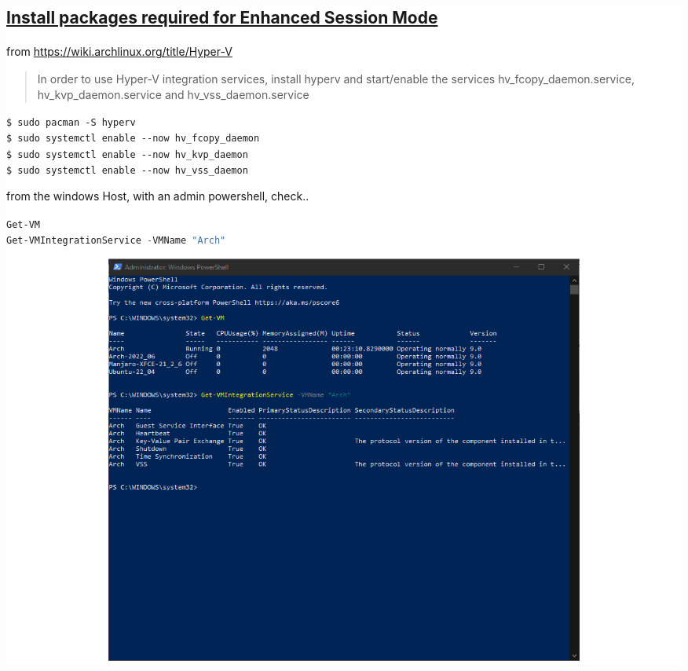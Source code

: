## [Install packages required for Enhanced Session Mode](#install-packages-required-for-enhanced-session-mode)

from https://wiki.archlinux.org/title/Hyper-V

> In order to use Hyper-V integration services, install hyperv and start/enable the services hv_fcopy_daemon.service, hv_kvp_daemon.service and hv_vss_daemon.service

```console
$ sudo pacman -S hyperv
$ sudo systemctl enable --now hv_fcopy_daemon
$ sudo systemctl enable --now hv_kvp_daemon
$ sudo systemctl enable --now hv_vss_daemon
```

from the windows Host, with an admin powershell, check..

```powershell
Get-VM
Get-VMIntegrationService -VMName "Arch"
```

<p align="center"><img src="images/powerShell_01Capture.PNG" alt="powerShell Get-VM" width="600" /></p>
